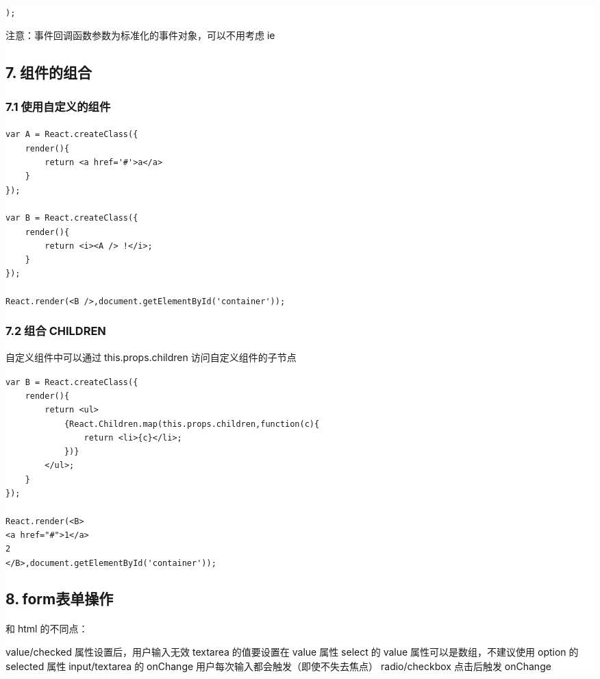 ```
);
```

注意：事件回调函数参数为标准化的事件对象，可以不用考虑 ie

## 7. 组件的组合

### 7.1 使用自定义的组件
```
var A = React.createClass({
    render(){
        return <a href='#'>a</a>
    }
});

var B = React.createClass({
    render(){
        return <i><A /> !</i>;
    }
});

React.render(<B />,document.getElementById('container'));
```
### 7.2 组合 CHILDREN
自定义组件中可以通过 this.props.children 访问自定义组件的子节点
```
var B = React.createClass({
    render(){
        return <ul>
            {React.Children.map(this.props.children,function(c){
                return <li>{c}</li>;
            })}
        </ul>;
    }
});

React.render(<B>
<a href="#">1</a>
2
</B>,document.getElementById('container'));
```
## 8. form表单操作

和 html 的不同点：

value/checked 属性设置后，用户输入无效
textarea 的值要设置在 value 属性
select 的 value 属性可以是数组，不建议使用 option 的 selected 属性
input/textarea 的 onChange 用户每次输入都会触发（即使不失去焦点）
radio/checkbox 点击后触发 onChange
